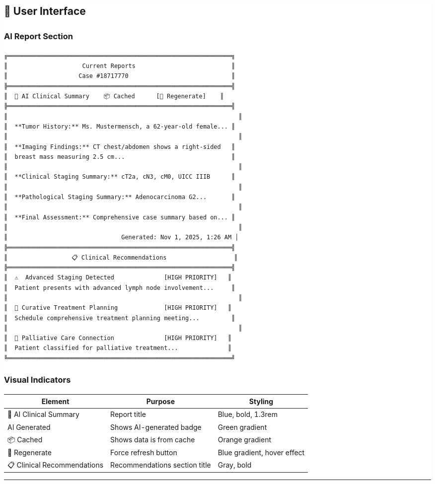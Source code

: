 
## 🎨 User Interface

### AI Report Section

```
╔═══════════════════════════════════════════════════════════════╗
║                     Current Reports                           ║
║                    Case #18717770                             ║
╠═══════════════════════════════════════════════════════════════╣
║  🤖 AI Clinical Summary    📦 Cached      [🔄 Regenerate]    ║
╠═══════════════════════════════════════════════════════════════╣
║                                                                 ║
║  **Tumor History:** Ms. Mustermensch, a 62-year-old female... ║
║                                                                 ║
║  **Imaging Findings:** CT chest/abdomen shows a right-sided   ║
║  breast mass measuring 2.5 cm...                              ║
║                                                                 ║
║  **Clinical Staging Summary:** cT2a, cN3, cM0, UICC IIIB      ║
║                                                                 ║
║  **Pathological Staging Summary:** Adenocarcinoma G2...       ║
║                                                                 ║
║  **Final Assessment:** Comprehensive case summary based on... ║
║                                                                 ║
║                                Generated: Nov 1, 2025, 1:26 AM │
╠═══════════════════════════════════════════════════════════════╣
║                  📋 Clinical Recommendations                   ║
╠═══════════════════════════════════════════════════════════════╣
║  ⚠️  Advanced Staging Detected              [HIGH PRIORITY]   ║
║  Patient presents with advanced lymph node involvement...     ║
║                                                                 ║
║  🎯 Curative Treatment Planning             [HIGH PRIORITY]   ║
║  Schedule comprehensive treatment planning meeting...         ║
║                                                                 ║
║  🤝 Palliative Care Connection              [HIGH PRIORITY]   ║
║  Patient classified for palliative treatment...              ║
╚═══════════════════════════════════════════════════════════════╝
```

### Visual Indicators

| Element                     | Purpose                       | Styling                     |
| --------------------------- | ----------------------------- | --------------------------- |
| 🤖 AI Clinical Summary      | Report title                  | Blue, bold, 1.3rem          |
| AI Generated                | Shows AI-generated badge      | Green gradient              |
| 📦 Cached                   | Shows data is from cache      | Orange gradient             |
| 🔄 Regenerate               | Force refresh button          | Blue gradient, hover effect |
| 📋 Clinical Recommendations | Recommendations section title | Gray, bold                  |

---